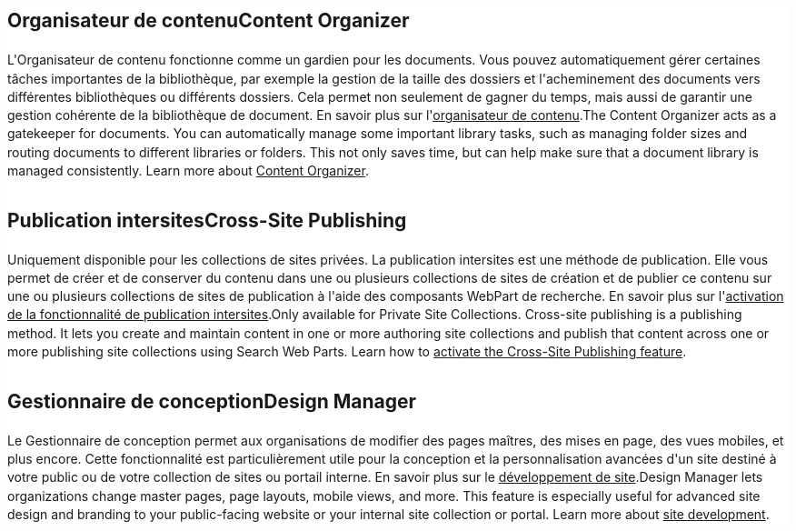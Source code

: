 ## <a name="content-organizer"></a><span data-ttu-id="87a6b-138">Organisateur de contenu</span><span class="sxs-lookup"><span data-stu-id="87a6b-138">Content Organizer</span></span>
<span data-ttu-id="87a6b-139"><a name="bkmk_ContentOrganizer"> </a></span><span class="sxs-lookup"><span data-stu-id="87a6b-139"></span></span>

<span data-ttu-id="87a6b-p109">L'Organisateur de contenu fonctionne comme un gardien pour les documents. Vous pouvez automatiquement gérer certaines tâches importantes de la bibliothèque, par exemple la gestion de la taille des dossiers et l'acheminement des documents vers différentes bibliothèques ou différents dossiers. Cela permet non seulement de gagner du temps, mais aussi de garantir une gestion cohérente de la bibliothèque de document. En savoir plus sur l'[organisateur de contenu](https://go.microsoft.com/fwlink/?LinkId=270953).</span><span class="sxs-lookup"><span data-stu-id="87a6b-p109">The Content Organizer acts as a gatekeeper for documents. You can automatically manage some important library tasks, such as managing folder sizes and routing documents to different libraries or folders. This not only saves time, but can help make sure that a document library is managed consistently. Learn more about [Content Organizer](https://go.microsoft.com/fwlink/?LinkId=270953).</span></span>
  
## <a name="cross-site-publishing"></a><span data-ttu-id="87a6b-144">Publication intersites</span><span class="sxs-lookup"><span data-stu-id="87a6b-144">Cross-Site Publishing</span></span>
<span data-ttu-id="87a6b-145"><a name="bkmk_WCMCrossSitePublishing"> </a></span><span class="sxs-lookup"><span data-stu-id="87a6b-145"></span></span>

<span data-ttu-id="87a6b-p110">Uniquement disponible pour les collections de sites privées. La publication intersites est une méthode de publication. Elle vous permet de créer et de conserver du contenu dans une ou plusieurs collections de sites de création et de publier ce contenu sur une ou plusieurs collections de sites de publication à l'aide des composants WebPart de recherche. En savoir plus sur l'[activation de la fonctionnalité de publication intersites](https://go.microsoft.com/fwlink/p/?LinkId=330810).</span><span class="sxs-lookup"><span data-stu-id="87a6b-p110">Only available for Private Site Collections. Cross-site publishing is a publishing method. It lets you create and maintain content in one or more authoring site collections and publish that content across one or more publishing site collections using Search Web Parts. Learn how to [activate the Cross-Site Publishing feature](https://go.microsoft.com/fwlink/p/?LinkId=330810).</span></span>
  
## <a name="design-manager"></a><span data-ttu-id="87a6b-150">Gestionnaire de conception</span><span class="sxs-lookup"><span data-stu-id="87a6b-150">Design Manager</span></span>
<span data-ttu-id="87a6b-151"><a name="bkmk_DesignManager"> </a></span><span class="sxs-lookup"><span data-stu-id="87a6b-151"></span></span>

<span data-ttu-id="87a6b-p111">Le Gestionnaire de conception permet aux organisations de modifier des pages maîtres, des mises en page, des vues mobiles, et plus encore. Cette fonctionnalité est particulièrement utile pour la conception et la personnalisation avancées d'un site destiné à votre public ou de votre collection de sites ou portail interne. En savoir plus sur le [développement de site](https://go.microsoft.com/fwlink/?LinkId=270909).</span><span class="sxs-lookup"><span data-stu-id="87a6b-p111">Design Manager lets organizations change master pages, page layouts, mobile views, and more. This feature is especially useful for advanced site design and branding to your public-facing website or your internal site collection or portal. Learn more about [site development](https://go.microsoft.com/fwlink/?LinkId=270909).</span></span>
  
